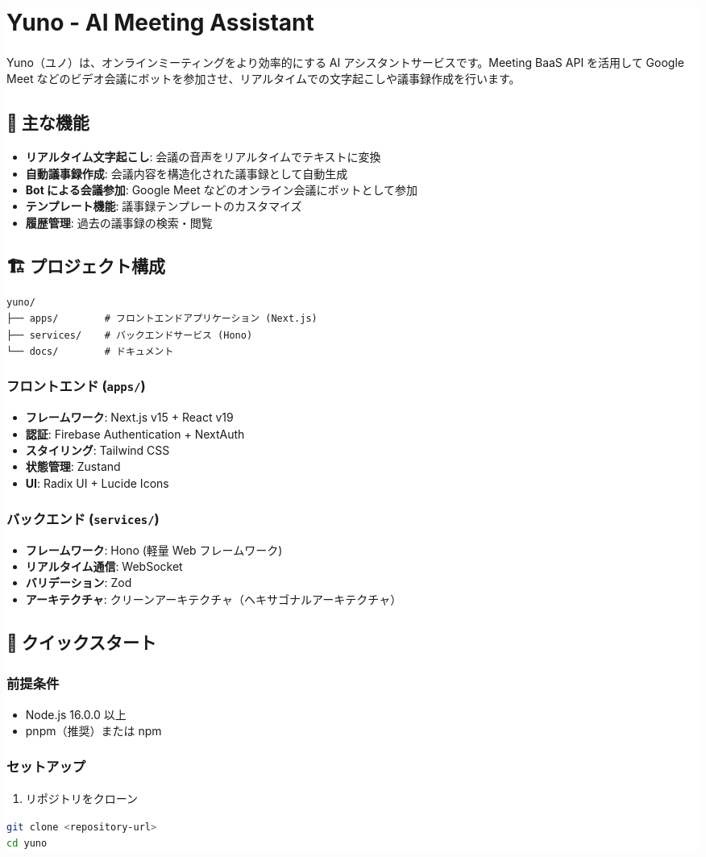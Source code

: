 # Yuno - AI Meeting Assistant

Yuno（ユノ）は、オンラインミーティングをより効率的にする AI アシスタントサービスです。Meeting BaaS API を活用して Google Meet などのビデオ会議にボットを参加させ、リアルタイムでの文字起こしや議事録作成を行います。

## 🌟 主な機能

- **リアルタイム文字起こし**: 会議の音声をリアルタイムでテキストに変換
- **自動議事録作成**: 会議内容を構造化された議事録として自動生成
- **Bot による会議参加**: Google Meet などのオンライン会議にボットとして参加
- **テンプレート機能**: 議事録テンプレートのカスタマイズ
- **履歴管理**: 過去の議事録の検索・閲覧

## 🏗 プロジェクト構成

```
yuno/
├── apps/        # フロントエンドアプリケーション (Next.js)
├── services/    # バックエンドサービス (Hono)
└── docs/        # ドキュメント
```

### フロントエンド (`apps/`)

- **フレームワーク**: Next.js v15 + React v19
- **認証**: Firebase Authentication + NextAuth
- **スタイリング**: Tailwind CSS
- **状態管理**: Zustand
- **UI**: Radix UI + Lucide Icons

### バックエンド (`services/`)

- **フレームワーク**: Hono (軽量 Web フレームワーク)
- **リアルタイム通信**: WebSocket
- **バリデーション**: Zod
- **アーキテクチャ**: クリーンアーキテクチャ（ヘキサゴナルアーキテクチャ）

## 🚀 クイックスタート

### 前提条件

- Node.js 16.0.0 以上
- pnpm（推奨）または npm

### セットアップ

1. リポジトリをクローン

```bash
git clone <repository-url>
cd yuno
```
